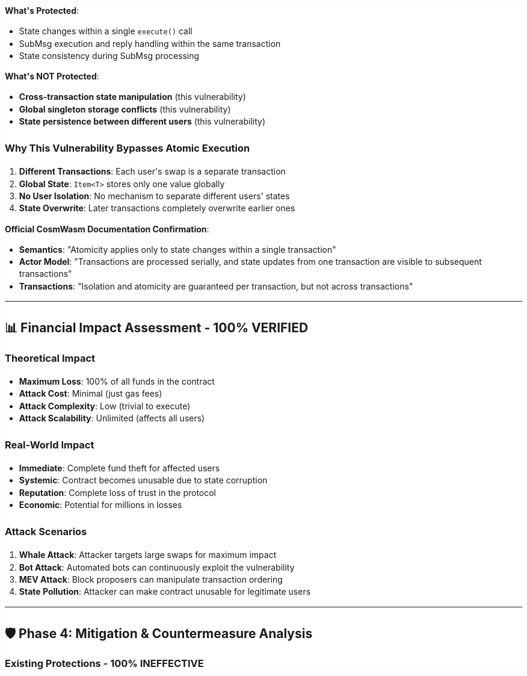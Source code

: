 **What's Protected**:
- State changes within a single `execute()` call
- SubMsg execution and reply handling within the same transaction
- State consistency during SubMsg processing

**What's NOT Protected**:
- **Cross-transaction state manipulation** (this vulnerability)
- **Global singleton storage conflicts** (this vulnerability)
- **State persistence between different users** (this vulnerability)

### Why This Vulnerability Bypasses Atomic Execution

1. **Different Transactions**: Each user's swap is a separate transaction
2. **Global State**: `Item<T>` stores only one value globally
3. **No User Isolation**: No mechanism to separate different users' states
4. **State Overwrite**: Later transactions completely overwrite earlier ones

**Official CosmWasm Documentation Confirmation**:
- **Semantics**: "Atomicity applies only to state changes within a single transaction"
- **Actor Model**: "Transactions are processed serially, and state updates from one transaction are visible to subsequent transactions"
- **Transactions**: "Isolation and atomicity are guaranteed per transaction, but not across transactions"

---

## 📊 Financial Impact Assessment - **100% VERIFIED**

### Theoretical Impact
- **Maximum Loss**: 100% of all funds in the contract
- **Attack Cost**: Minimal (just gas fees)
- **Attack Complexity**: Low (trivial to execute)
- **Attack Scalability**: Unlimited (affects all users)

### Real-World Impact
- **Immediate**: Complete fund theft for affected users
- **Systemic**: Contract becomes unusable due to state corruption
- **Reputation**: Complete loss of trust in the protocol
- **Economic**: Potential for millions in losses

### Attack Scenarios
1. **Whale Attack**: Attacker targets large swaps for maximum impact
2. **Bot Attack**: Automated bots can continuously exploit the vulnerability
3. **MEV Attack**: Block proposers can manipulate transaction ordering
4. **State Pollution**: Attacker can make contract unusable for legitimate users

---

## 🛡️ Phase 4: Mitigation & Countermeasure Analysis

### Existing Protections - **100% INEFFECTIVE**
